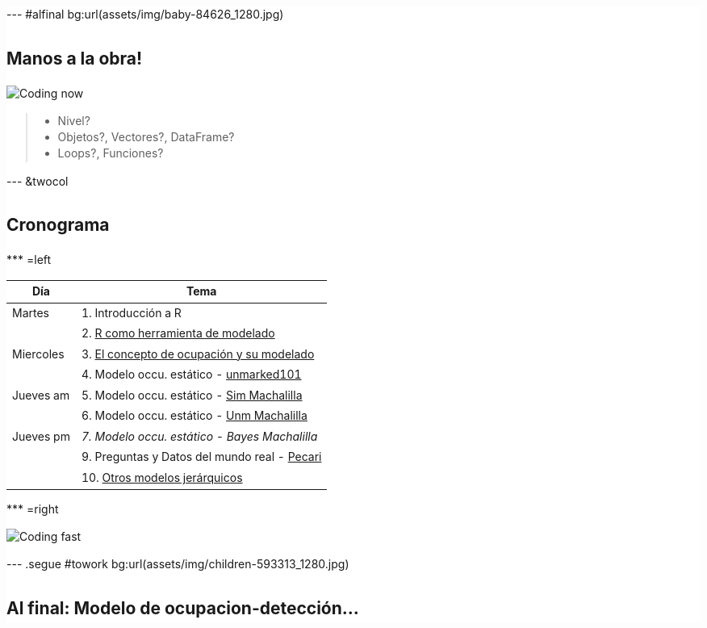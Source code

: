 
--- #alfinal bg:url(assets/img/baby-84626_1280.jpg)

## Manos a la obra!

  
![Coding now](https://www.r-project.org/Rlogo.png)
> - Nivel?
> - Objetos?, Vectores?, DataFrame?
> - Loops?, Funciones?

--- &twocol

## Cronograma

*** =left 

| Día         |  Tema                                          |
|-------------|------------------------------------------------|
|Martes       | 1. Introducción a R                            |
|             | 2. [R como herramienta de modelado](https://dlizcano.github.io/IntroOccuPresent/R_toModel.html)               |
|Miercoles    | 3. [El concepto de ocupación y su modelado](https://dlizcano.github.io/IntroOccuPresent/modelOccuData.html)            |
|             | 4. Modelo occu. estático - [ unmarked101](https://dlizcano.github.io/IntroOccuPresent/unmarked_101.html)          | 
|Jueves am      | 5. Modelo occu. estático - [Sim Machalilla](https://dlizcano.github.io/IntroOccuBook/)       |
|             | 6. Modelo occu. estático - [Unm Machalilla](https://dlizcano.github.io/IntroOccuBook/unmarked.html#poniendo-los-datos-en-unmarked)      |
|Jueves pm    | _7. Modelo occu. estático - Bayes Machalilla_  |
|             | 9. Preguntas y Datos del mundo real - [Pecari](https://github.com/dlizcano/IntroOccuPresent/raw/gh-pages/code/Pecari.rar)   |
|             | 10. [Otros modelos jerárquicos](https://dlizcano.github.io/IntroOccuPresent/Otros_modelos_jerarquicos.html)      |


*** =right

![Coding fast](http://i.giphy.com/fQZX2aoRC1Tqw.gif)



--- .segue #towork bg:url(assets/img/children-593313_1280.jpg)

## Al final: Modelo de ocupacion-detección...




